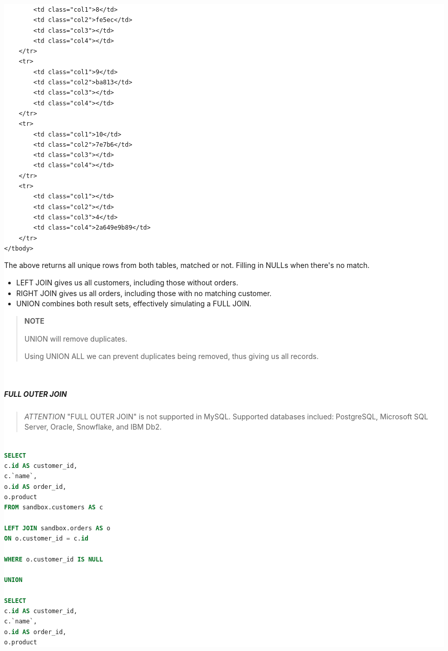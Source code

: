             <td class="col1">8</td>
            <td class="col2">fe5ec</td>
            <td class="col3"></td>
            <td class="col4"></td>
        </tr>
        <tr>
            <td class="col1">9</td>
            <td class="col2">ba813</td>
            <td class="col3"></td>
            <td class="col4"></td>
        </tr>
        <tr>
            <td class="col1">10</td>
            <td class="col2">7e7b6</td>
            <td class="col3"></td>
            <td class="col4"></td>
        </tr>
        <tr>
            <td class="col1"></td>
            <td class="col2"></td>
            <td class="col3">4</td>
            <td class="col4">2a649e9b89</td>
        </tr>
    </tbody>
</table>

The above returns all unique rows from both tables, matched or not. Filling in NULLs when there's no match.
- LEFT JOIN gives us all customers, including those without orders.
- RIGHT JOIN gives us all orders, including those with no matching customer.
- UNION combines both result sets, effectively simulating a FULL JOIN.

> **NOTE**
> 
> UNION will remove duplicates.
>
> Using UNION ALL we can prevent duplicates being removed, thus giving us all records.

<br />

##### FULL OUTER JOIN
> *ATTENTION*
> "FULL OUTER JOIN" is not supported in MySQL.
> Supported databases inclued: PostgreSQL, Microsoft SQL Server, Oracle, Snowflake, and IBM Db2.

```sql

SELECT
c.id AS customer_id,
c.`name`,
o.id AS order_id,
o.product
FROM sandbox.customers AS c

LEFT JOIN sandbox.orders AS o
ON o.customer_id = c.id

WHERE o.customer_id IS NULL

UNION

SELECT
c.id AS customer_id,
c.`name`,
o.id AS order_id,
o.product
```